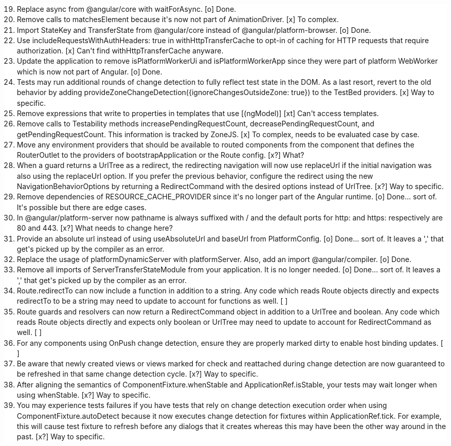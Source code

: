 19. Replace async from @angular/core with waitForAsync.
    [o] Done.
20. Remove calls to matchesElement because it's now not part of AnimationDriver.
    [x] To complex.
21. Import StateKey and TransferState from @angular/core instead of @angular/platform-browser.
    [o] Done.
22. Use includeRequestsWithAuthHeaders: true in withHttpTransferCache to opt-in of caching for HTTP requests that require authorization.
    [x] Can't find withHttpTransferCache anyware.
23. Update the application to remove isPlatformWorkerUi and isPlatformWorkerApp since they were part of platform WebWorker which is now not part of Angular.
    [o] Done.
24. Tests may run additional rounds of change detection to fully reflect test state in the DOM. As a last resort, revert to the old behavior by adding provideZoneChangeDetection({ignoreChangesOutsideZone: true}) to the TestBed providers.
    [x] Way to specific.
25. Remove expressions that write to properties in templates that use [(ngModel)]
    [xt] Can't access templates.
26. Remove calls to Testability methods increasePendingRequestCount, decreasePendingRequestCount, and getPendingRequestCount. This information is tracked by ZoneJS.
    [x] To complex, needs to be evaluated case by case.
27. Move any environment providers that should be available to routed components from the component that defines the RouterOutlet to the providers of bootstrapApplication or the Route config.
    [x?] What?
28. When a guard returns a UrlTree as a redirect, the redirecting navigation will now use replaceUrl if the initial navigation was also using the replaceUrl option. If you prefer the previous behavior, configure the redirect using the new NavigationBehaviorOptions by returning a RedirectCommand with the desired options instead of UrlTree.
    [x?] Way to specific.
29. Remove dependencies of RESOURCE_CACHE_PROVIDER since it's no longer part of the Angular runtime.
    [o] Done... sort of. It's possible but there are edge cases.
30. In @angular/platform-server now pathname is always suffixed with / and the default ports for http: and https: respectively are 80 and 443.
    [x?] What needs to change here?
31. Provide an absolute url instead of using useAbsoluteUrl and baseUrl from PlatformConfig.
    [o] Done... sort of. It leaves a ',' that get's picked up by the compiler as an error.
32. Replace the usage of platformDynamicServer with platformServer. Also, add an import @angular/compiler.
    [o] Done.
33. Remove all imports of ServerTransferStateModule from your application. It is no longer needed.
    [o] Done... sort of. It leaves a ',' that get's picked up by the compiler as an error.
34. Route.redirectTo can now include a function in addition to a string. Any code which reads Route objects directly and expects redirectTo to be a string may need to update to account for functions as well.
    [ ]
35. Route guards and resolvers can now return a RedirectCommand object in addition to a UrlTree and boolean. Any code which reads Route objects directly and expects only boolean or UrlTree may need to update to account for RedirectCommand as well.
    [ ]
36. For any components using OnPush change detection, ensure they are properly marked dirty to enable host binding updates.
    [ ]
37. Be aware that newly created views or views marked for check and reattached during change detection are now guaranteed to be refreshed in that same change detection cycle.
    [x?] Way to specific.
38. After aligning the semantics of ComponentFixture.whenStable and ApplicationRef.isStable, your tests may wait longer when using whenStable.
    [x?] Way to specific.
39. You may experience tests failures if you have tests that rely on change detection execution order when using ComponentFixture.autoDetect because it now executes change detection for fixtures within ApplicationRef.tick. For example, this will cause test fixture to refresh before any dialogs that it creates whereas this may have been the other way around in the past.
    [x?] Way to specific.